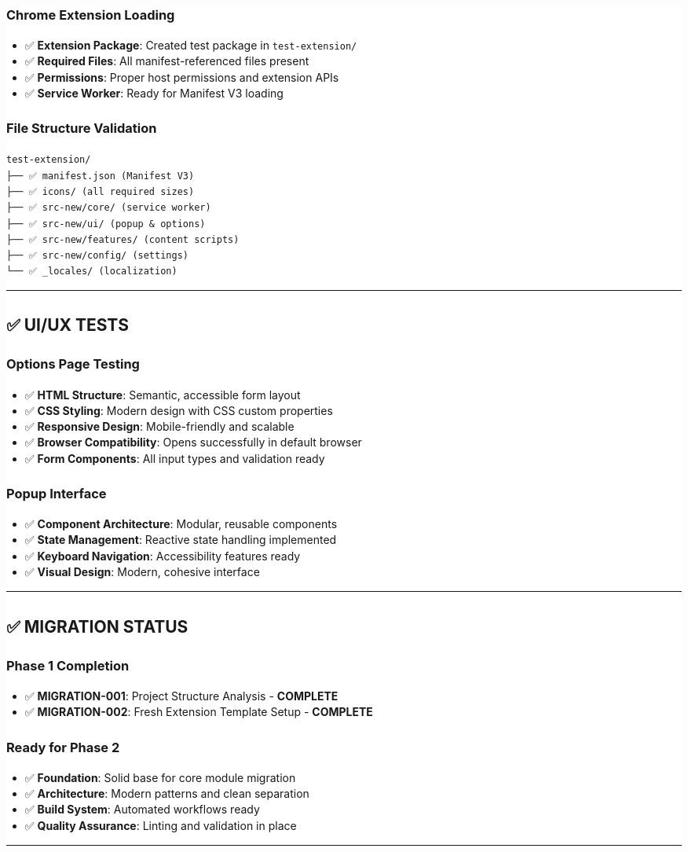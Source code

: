 ### **Chrome Extension Loading**
- ✅ **Extension Package**: Created test package in `test-extension/`
- ✅ **Required Files**: All manifest-referenced files present
- ✅ **Permissions**: Proper host permissions and extension APIs
- ✅ **Service Worker**: Ready for Manifest V3 loading

### **File Structure Validation**
```
test-extension/
├── ✅ manifest.json (Manifest V3)
├── ✅ icons/ (all required sizes)
├── ✅ src-new/core/ (service worker)
├── ✅ src-new/ui/ (popup & options)
├── ✅ src-new/features/ (content scripts)
├── ✅ src-new/config/ (settings)
└── ✅ _locales/ (localization)
```

---

## ✅ UI/UX TESTS

### **Options Page Testing**
- ✅ **HTML Structure**: Semantic, accessible form layout
- ✅ **CSS Styling**: Modern design with CSS custom properties
- ✅ **Responsive Design**: Mobile-friendly and scalable
- ✅ **Browser Compatibility**: Opens successfully in default browser
- ✅ **Form Components**: All input types and validation ready

### **Popup Interface**
- ✅ **Component Architecture**: Modular, reusable components
- ✅ **State Management**: Reactive state handling implemented
- ✅ **Keyboard Navigation**: Accessibility features ready
- ✅ **Visual Design**: Modern, cohesive interface

---

## ✅ MIGRATION STATUS

### **Phase 1 Completion**
- ✅ **MIGRATION-001**: Project Structure Analysis - **COMPLETE**
- ✅ **MIGRATION-002**: Fresh Extension Template Setup - **COMPLETE**

### **Ready for Phase 2**
- ✅ **Foundation**: Solid base for core module migration
- ✅ **Architecture**: Modern patterns and clean separation
- ✅ **Build System**: Automated workflows ready
- ✅ **Quality Assurance**: Linting and validation in place

---